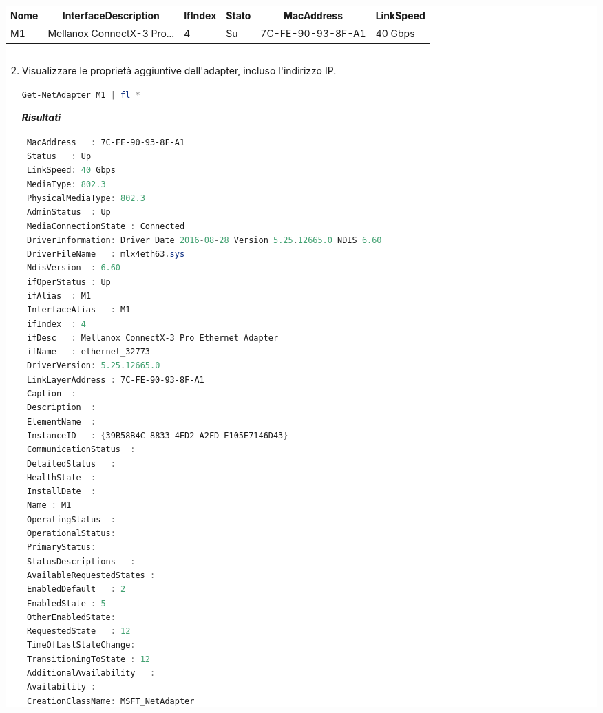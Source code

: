 
   | Nome |    InterfaceDescription     | IfIndex | Stato |    MacAddress     | LinkSpeed |
   |------|-----------------------------|---------|--------|-------------------|-----------|
   |  M1  | Mellanox ConnectX-3 Pro... |    4    |   Su   | 7C-FE-90-93-8F-A1 |  40 Gbps  |

   ---

2. Visualizzare le proprietà aggiuntive dell'adapter, incluso l'indirizzo IP.

   ```PowerShell
   Get-NetAdapter M1 | fl *
   ```

   _**Risultati**_

   ```PowerShell   
    MacAddress   : 7C-FE-90-93-8F-A1
    Status   : Up
    LinkSpeed: 40 Gbps
    MediaType: 802.3
    PhysicalMediaType: 802.3
    AdminStatus  : Up
    MediaConnectionState : Connected
    DriverInformation: Driver Date 2016-08-28 Version 5.25.12665.0 NDIS 6.60
    DriverFileName   : mlx4eth63.sys
    NdisVersion  : 6.60
    ifOperStatus : Up
    ifAlias  : M1
    InterfaceAlias   : M1
    ifIndex  : 4
    ifDesc   : Mellanox ConnectX-3 Pro Ethernet Adapter
    ifName   : ethernet_32773
    DriverVersion: 5.25.12665.0
    LinkLayerAddress : 7C-FE-90-93-8F-A1
    Caption  :
    Description  :
    ElementName  :
    InstanceID   : {39B58B4C-8833-4ED2-A2FD-E105E7146D43}
    CommunicationStatus  :
    DetailedStatus   :
    HealthState  :
    InstallDate  :
    Name : M1
    OperatingStatus  :
    OperationalStatus:
    PrimaryStatus:
    StatusDescriptions   :
    AvailableRequestedStates :
    EnabledDefault   : 2
    EnabledState : 5
    OtherEnabledState:
    RequestedState   : 12
    TimeOfLastStateChange:
    TransitioningToState : 12
    AdditionalAvailability   :
    Availability :
    CreationClassName: MSFT_NetAdapter
   ``` 
